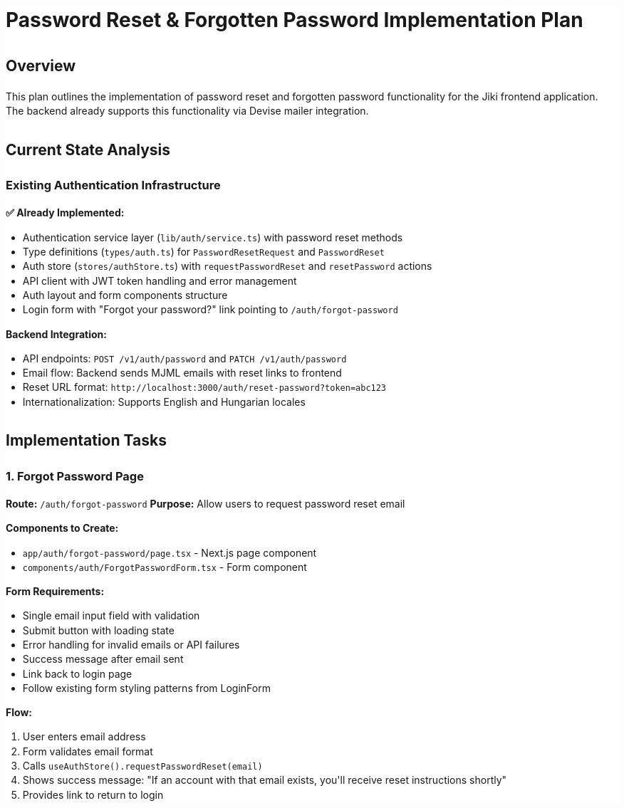 # Password Reset & Forgotten Password Implementation Plan

## Overview

This plan outlines the implementation of password reset and forgotten password functionality for the Jiki frontend application. The backend already supports this functionality via Devise mailer integration.

## Current State Analysis

### Existing Authentication Infrastructure

**✅ Already Implemented:**
- Authentication service layer (`lib/auth/service.ts`) with password reset methods
- Type definitions (`types/auth.ts`) for `PasswordResetRequest` and `PasswordReset`
- Auth store (`stores/authStore.ts`) with `requestPasswordReset` and `resetPassword` actions
- API client with JWT token handling and error management
- Auth layout and form components structure
- Login form with "Forgot your password?" link pointing to `/auth/forgot-password`

**Backend Integration:**
- API endpoints: `POST /v1/auth/password` and `PATCH /v1/auth/password`
- Email flow: Backend sends MJML emails with reset links to frontend
- Reset URL format: `http://localhost:3000/auth/reset-password?token=abc123`
- Internationalization: Supports English and Hungarian locales

## Implementation Tasks

### 1. Forgot Password Page
**Route:** `/auth/forgot-password`
**Purpose:** Allow users to request password reset email

**Components to Create:**
- `app/auth/forgot-password/page.tsx` - Next.js page component
- `components/auth/ForgotPasswordForm.tsx` - Form component

**Form Requirements:**
- Single email input field with validation
- Submit button with loading state
- Error handling for invalid emails or API failures
- Success message after email sent
- Link back to login page
- Follow existing form styling patterns from LoginForm

**Flow:**
1. User enters email address
2. Form validates email format
3. Calls `useAuthStore().requestPasswordReset(email)`
4. Shows success message: "If an account with that email exists, you'll receive reset instructions shortly"
5. Provides link to return to login
